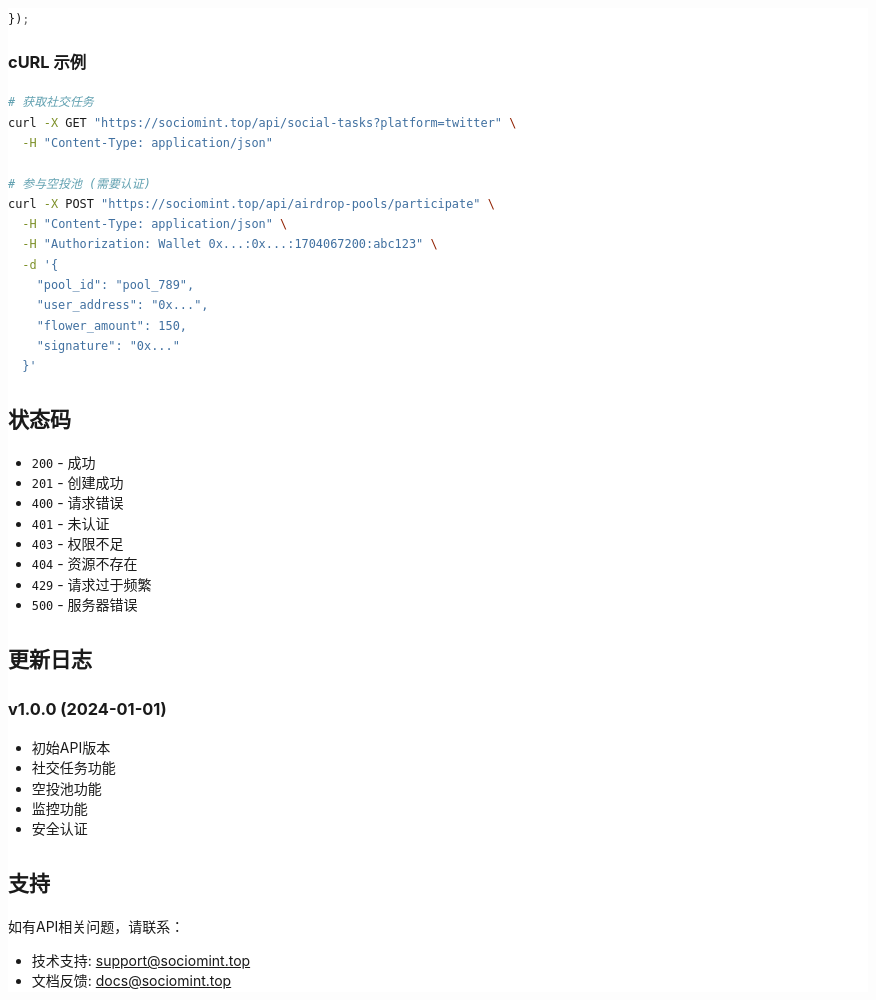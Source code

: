 ```typescript
});
```

### cURL 示例

```bash
# 获取社交任务
curl -X GET "https://sociomint.top/api/social-tasks?platform=twitter" \
  -H "Content-Type: application/json"

# 参与空投池 (需要认证)
curl -X POST "https://sociomint.top/api/airdrop-pools/participate" \
  -H "Content-Type: application/json" \
  -H "Authorization: Wallet 0x...:0x...:1704067200:abc123" \
  -d '{
    "pool_id": "pool_789",
    "user_address": "0x...",
    "flower_amount": 150,
    "signature": "0x..."
  }'
```

## 状态码

- `200` - 成功
- `201` - 创建成功
- `400` - 请求错误
- `401` - 未认证
- `403` - 权限不足
- `404` - 资源不存在
- `429` - 请求过于频繁
- `500` - 服务器错误

## 更新日志

### v1.0.0 (2024-01-01)
- 初始API版本
- 社交任务功能
- 空投池功能
- 监控功能
- 安全认证

## 支持

如有API相关问题，请联系：
- 技术支持: support@sociomint.top
- 文档反馈: docs@sociomint.top
